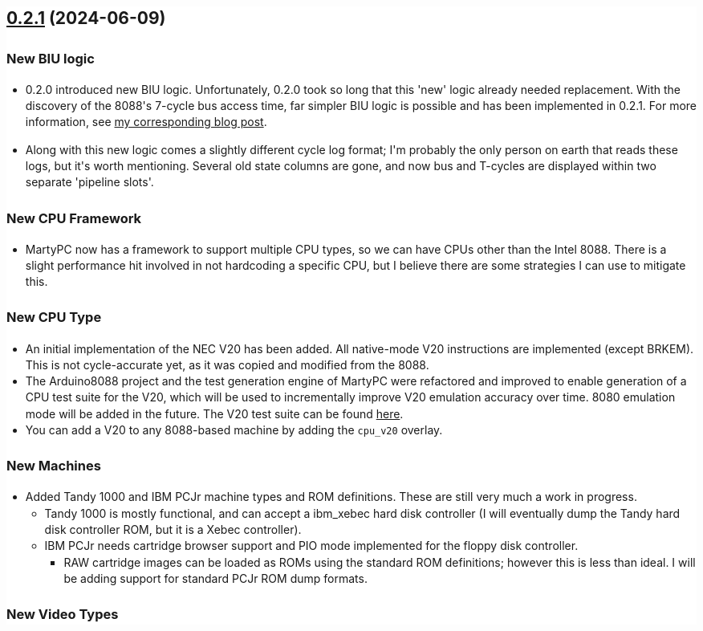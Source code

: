 ## [0.2.1](https://github.com/dbalsom/martypc/releases/tag/0.2.1) (2024-06-09)

### New BIU logic

* 0.2.0 introduced new BIU logic. Unfortunately, 0.2.0 took so long that this 'new' logic already needed 
  replacement. With the discovery of the 8088's 7-cycle bus access time, far simpler BIU logic is possible and has been 
  implemented in 0.2.1. For more information, see 
  [my corresponding blog post](https://martypc.blogspot.com/2024/02/the-complete-bus-logic-of-intel-8088.html).

* Along with this new logic comes a slightly different cycle log format; I'm probably the only person on earth that reads
  these logs, but it's worth mentioning. Several old state columns are gone, and now bus and T-cycles are displayed within 
  two separate 'pipeline slots'. 

### New CPU Framework

* MartyPC now has a framework to support multiple CPU types, so we can have CPUs other than the Intel 8088. 
  There is a slight performance hit involved in not hardcoding a specific CPU, but I believe there are some strategies
  I can use to mitigate this.

### New CPU Type

* An initial implementation of the NEC V20 has been added. All native-mode V20 instructions are implemented (except BRKEM).
  This is not cycle-accurate yet, as it was copied and modified from the 8088.
* The Arduino8088 project and the test generation engine of MartyPC were refactored and
  improved to enable generation of a CPU test suite for the V20, which will be used to incrementally improve V20 emulation
  accuracy over time. 8080 emulation mode will be added in the future.
  The V20 test suite can be found [here](https://github.com/singleStepTests/v20).
* You can add a V20 to any 8088-based machine by adding the `cpu_v20` overlay.

### New Machines

* Added Tandy 1000 and IBM PCJr machine types and ROM definitions. These are still very much a work in progress.
  * Tandy 1000 is mostly functional, and can accept a ibm_xebec hard disk controller (I will eventually dump the Tandy
    hard disk controller ROM, but it is a Xebec controller).
  * IBM PCJr needs cartridge browser support and PIO mode implemented for the floppy disk controller.
    * RAW cartridge images can be loaded as ROMs using the standard ROM definitions; however this is less than ideal.
      I will be adding support for standard PCJr ROM dump formats.

### New Video Types

